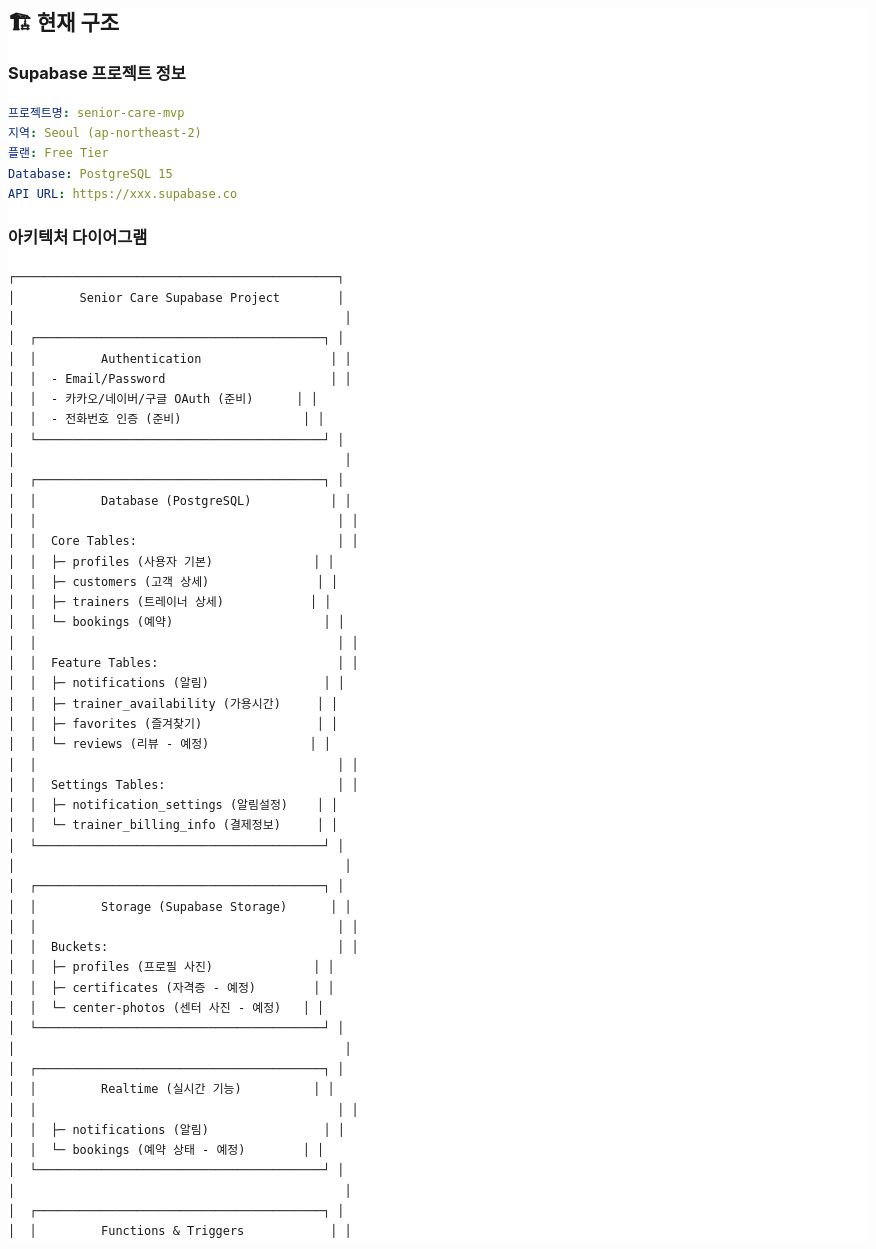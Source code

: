 
## 🏗️ 현재 구조

### Supabase 프로젝트 정보

```yaml
프로젝트명: senior-care-mvp
지역: Seoul (ap-northeast-2)
플랜: Free Tier
Database: PostgreSQL 15
API URL: https://xxx.supabase.co
```

### 아키텍처 다이어그램

```
┌─────────────────────────────────────────────┐
│         Senior Care Supabase Project        │
│                                              │
│  ┌────────────────────────────────────────┐ │
│  │         Authentication                  │ │
│  │  - Email/Password                       │ │
│  │  - 카카오/네이버/구글 OAuth (준비)      │ │
│  │  - 전화번호 인증 (준비)                 │ │
│  └────────────────────────────────────────┘ │
│                                              │
│  ┌────────────────────────────────────────┐ │
│  │         Database (PostgreSQL)           │ │
│  │                                          │ │
│  │  Core Tables:                            │ │
│  │  ├─ profiles (사용자 기본)              │ │
│  │  ├─ customers (고객 상세)               │ │
│  │  ├─ trainers (트레이너 상세)            │ │
│  │  └─ bookings (예약)                     │ │
│  │                                          │ │
│  │  Feature Tables:                         │ │
│  │  ├─ notifications (알림)                │ │
│  │  ├─ trainer_availability (가용시간)     │ │
│  │  ├─ favorites (즐겨찾기)                │ │
│  │  └─ reviews (리뷰 - 예정)              │ │
│  │                                          │ │
│  │  Settings Tables:                        │ │
│  │  ├─ notification_settings (알림설정)    │ │
│  │  └─ trainer_billing_info (결제정보)     │ │
│  └────────────────────────────────────────┘ │
│                                              │
│  ┌────────────────────────────────────────┐ │
│  │         Storage (Supabase Storage)      │ │
│  │                                          │ │
│  │  Buckets:                                │ │
│  │  ├─ profiles (프로필 사진)              │ │
│  │  ├─ certificates (자격증 - 예정)        │ │
│  │  └─ center-photos (센터 사진 - 예정)   │ │
│  └────────────────────────────────────────┘ │
│                                              │
│  ┌────────────────────────────────────────┐ │
│  │         Realtime (실시간 기능)          │ │
│  │                                          │ │
│  │  ├─ notifications (알림)                │ │
│  │  └─ bookings (예약 상태 - 예정)        │ │
│  └────────────────────────────────────────┘ │
│                                              │
│  ┌────────────────────────────────────────┐ │
│  │         Functions & Triggers            │ │
```